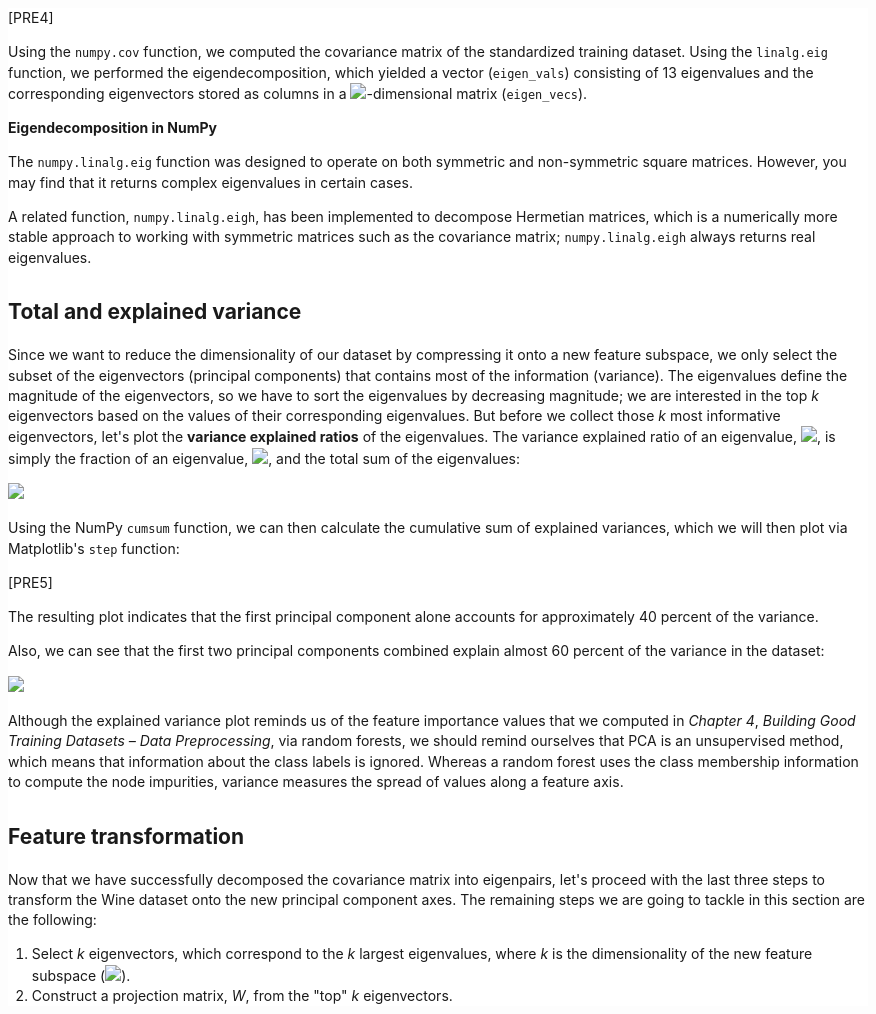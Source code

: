 [PRE4]

Using the `numpy.cov` function, we computed the covariance matrix of the standardized training dataset. Using the `linalg.eig` function, we performed the eigendecomposition, which yielded a vector (`eigen_vals`) consisting of 13 eigenvalues and the corresponding eigenvectors stored as columns in a ![](img/B13208_05_021.png)-dimensional matrix (`eigen_vecs`).

**Eigendecomposition in NumPy**

The `numpy.linalg.eig` function was designed to operate on both symmetric and non-symmetric square matrices. However, you may find that it returns complex eigenvalues in certain cases.

A related function, `numpy.linalg.eigh`, has been implemented to decompose Hermetian matrices, which is a numerically more stable approach to working with symmetric matrices such as the covariance matrix; `numpy.linalg.eigh` always returns real eigenvalues.

## Total and explained variance

Since we want to reduce the dimensionality of our dataset by compressing it onto a new feature subspace, we only select the subset of the eigenvectors (principal components) that contains most of the information (variance). The eigenvalues define the magnitude of the eigenvectors, so we have to sort the eigenvalues by decreasing magnitude; we are interested in the top *k* eigenvectors based on the values of their corresponding eigenvalues. But before we collect those *k* most informative eigenvectors, let's plot the **variance explained ratios** of the eigenvalues. The variance explained ratio of an eigenvalue, ![](img/B13208_05_023.png), is simply the fraction of an eigenvalue, ![](img/B13208_05_023.png), and the total sum of the eigenvalues:

![](img/B13208_05_024.png)

Using the NumPy `cumsum` function, we can then calculate the cumulative sum of explained variances, which we will then plot via Matplotlib's `step` function:

[PRE5]

The resulting plot indicates that the first principal component alone accounts for approximately 40 percent of the variance.

Also, we can see that the first two principal components combined explain almost 60 percent of the variance in the dataset:

![](img/B13208_05_02.png)

Although the explained variance plot reminds us of the feature importance values that we computed in *Chapter 4*, *Building Good Training Datasets – Data Preprocessing*, via random forests, we should remind ourselves that PCA is an unsupervised method, which means that information about the class labels is ignored. Whereas a random forest uses the class membership information to compute the node impurities, variance measures the spread of values along a feature axis.

## Feature transformation

Now that we have successfully decomposed the covariance matrix into eigenpairs, let's proceed with the last three steps to transform the Wine dataset onto the new principal component axes. The remaining steps we are going to tackle in this section are the following:

1.  Select *k* eigenvectors, which correspond to the *k* largest eigenvalues, where *k* is the dimensionality of the new feature subspace (![](img/B13208_05_025.png)).
2.  Construct a projection matrix, *W*, from the "top" *k* eigenvectors.
